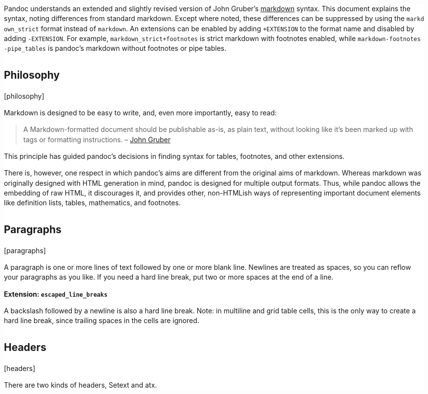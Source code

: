 Pandoc understands an extended and slightly revised version of John
Gruber’s [markdown](http://daringfireball.net/projects/markdown/)
syntax. This document explains the syntax, noting differences from
standard markdown. Except where noted, these differences can be
suppressed by using the `markdown_strict` format instead of `markdown`.
An extensions can be enabled by adding `+EXTENSION` to the format name
and disabled by adding `-EXTENSION`. For example,
`markdown_strict+footnotes` is strict markdown with footnotes enabled,
while `markdown-footnotes-pipe_tables` is pandoc’s markdown without
footnotes or pipe tables.

Philosophy
----------

[philosophy]

Markdown is designed to be easy to write, and, even more importantly,
easy to read:

> A Markdown-formatted document should be publishable as-is, as plain
> text, without looking like it’s been marked up with tags or formatting
> instructions. – [John
> Gruber](http://daringfireball.net/projects/markdown/syntax#philosophy)

This principle has guided pandoc’s decisions in finding syntax for
tables, footnotes, and other extensions.

There is, however, one respect in which pandoc’s aims are different from
the original aims of markdown. Whereas markdown was originally designed
with HTML generation in mind, pandoc is designed for multiple output
formats. Thus, while pandoc allows the embedding of raw HTML, it
discourages it, and provides other, non-HTMLish ways of representing
important document elements like definition lists, tables, mathematics,
and footnotes.

Paragraphs
----------

[paragraphs]

A paragraph is one or more lines of text followed by one or more blank
line. Newlines are treated as spaces, so you can reflow your paragraphs
as you like. If you need a hard line break, put two or more spaces at
the end of a line.

**Extension: `escaped_line_breaks`**

A backslash followed by a newline is also a hard line break. Note: in
multiline and grid table cells, this is the only way to create a hard
line break, since trailing spaces in the cells are ignored.

Headers
-------

[headers]

There are two kinds of headers, Setext and atx.


[^1]: The point of this rule is to ensure that normal paragraphs
[^2]: I have also been influenced by the suggestions of [David
[^3]: This scheme is due to Michel Fortin, who proposed it on the
[^4]: This feature is not yet implemented for RTF, OpenDocument, or ODT.
